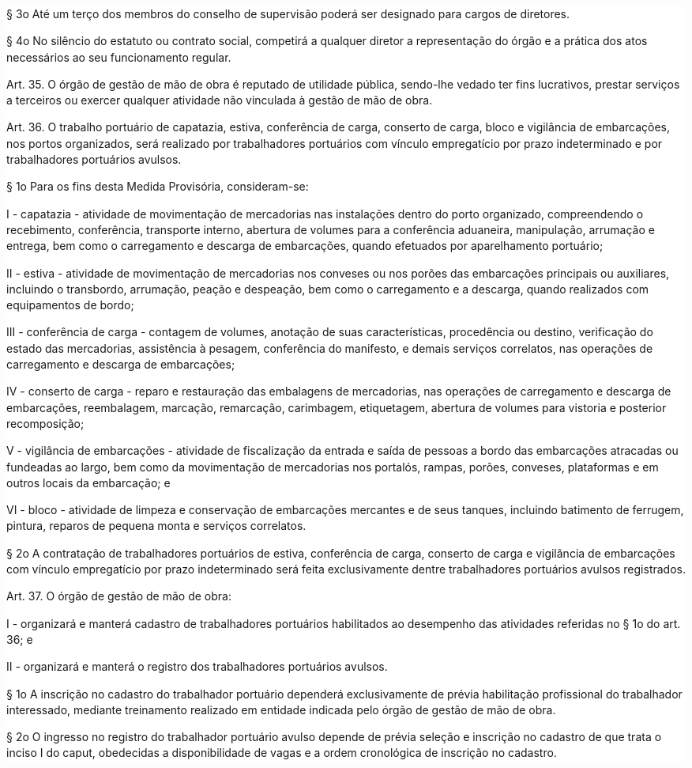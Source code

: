 § 3o Até um terço dos membros do conselho de supervisão poderá ser designado para cargos de diretores.

§ 4o No silêncio do estatuto ou contrato social, competirá a qualquer diretor a representação do órgão e a prática dos atos necessários ao seu funcionamento regular.

Art. 35.  O órgão de gestão de mão de obra é reputado de utilidade pública, sendo-lhe vedado ter fins lucrativos, prestar serviços a terceiros ou exercer qualquer atividade não vinculada à gestão de mão de obra.

Art. 36.  O trabalho portuário de capatazia, estiva, conferência de carga, conserto de carga, bloco e vigilância de embarcações, nos portos organizados, será realizado por trabalhadores portuários com vínculo empregatício por prazo indeterminado e por trabalhadores portuários avulsos.

§ 1o  Para os fins desta Medida Provisória, consideram-se:

I - capatazia - atividade de movimentação de mercadorias nas instalações dentro do porto organizado, compreendendo o recebimento, conferência, transporte interno, abertura de volumes para a conferência aduaneira, manipulação, arrumação e entrega, bem como o carregamento e descarga de embarcações, quando efetuados por aparelhamento portuário;

II - estiva - atividade de movimentação de mercadorias nos conveses ou nos porões das embarcações principais ou auxiliares, incluindo o transbordo, arrumação, peação e despeação, bem como o carregamento e a descarga, quando realizados com equipamentos de bordo;

III - conferência de carga - contagem de volumes, anotação de suas características, procedência ou destino, verificação do estado das mercadorias, assistência à pesagem, conferência do manifesto, e demais serviços correlatos, nas operações de carregamento e descarga de embarcações;

IV - conserto de carga - reparo e restauração das embalagens de mercadorias, nas operações de carregamento e descarga de embarcações, reembalagem, marcação, remarcação, carimbagem, etiquetagem, abertura de volumes para vistoria e posterior recomposição;

V - vigilância de embarcações - atividade de fiscalização da entrada e saída de pessoas a bordo das embarcações atracadas ou fundeadas ao largo, bem como da movimentação de mercadorias nos portalós, rampas, porões, conveses, plataformas e em outros locais da embarcação; e

VI - bloco - atividade de limpeza e conservação de embarcações mercantes e de seus tanques, incluindo batimento de ferrugem, pintura, reparos de pequena monta e serviços correlatos.

§ 2o  A contratação de trabalhadores portuários de estiva, conferência de carga, conserto de carga e vigilância de embarcações com vínculo empregatício por prazo indeterminado será feita exclusivamente dentre  trabalhadores portuários avulsos registrados.

Art. 37.  O órgão de gestão de mão de obra:

I - organizará e manterá cadastro de trabalhadores portuários habilitados ao desempenho das atividades referidas no § 1o do art. 36; e

II - organizará e manterá o registro dos trabalhadores portuários avulsos.

§ 1o A inscrição no cadastro do trabalhador portuário dependerá exclusivamente de prévia habilitação profissional do trabalhador interessado, mediante treinamento realizado em entidade indicada pelo órgão de gestão de mão de obra.

§ 2o O ingresso no registro do trabalhador portuário avulso depende de prévia seleção e inscrição no cadastro de que trata o inciso I do caput, obedecidas a disponibilidade de vagas e a ordem cronológica de inscrição no cadastro.
